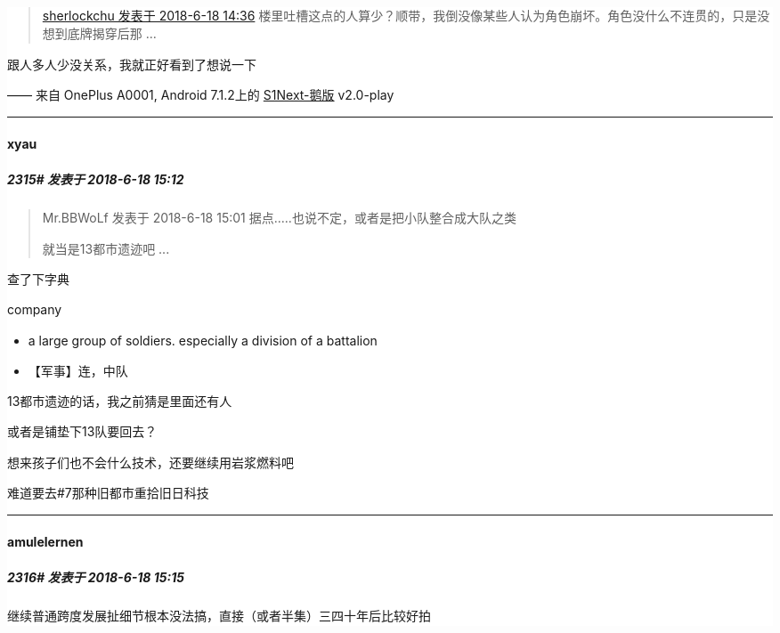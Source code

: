 

<blockquote><a href="httphttps://bbs.saraba1st.com/2b/forum.php?mod=redirect&amp;goto=findpost&amp;pid=40030957&amp;ptid=1712743" target="_blank">sherlockchu 发表于 2018-6-18 14:36</a>
楼里吐槽这点的人算少？顺带，我倒没像某些人认为角色崩坏。角色没什么不连贯的，只是没想到底牌揭穿后那 ...</blockquote>
跟人多人少没关系，我就正好看到了想说一下






—— 来自 OnePlus A0001, Android 7.1.2上的 [S1Next-鹅版](https://github.com/ykrank/S1-Next/releases) v2.0-play







*****

####  xyau  
##### 2315#       发表于 2018-6-18 15:12



<blockquote>Mr.BBWoLf 发表于 2018-6-18 15:01
据点.....也说不定，或者是把小队整合成大队之类


就当是13都市遗迹吧 ...</blockquote>
查了下字典

company

- a large group of soldiers. especially a division of a battalion

- 【军事】连，中队


13都市遗迹的话，我之前猜是里面还有人

或者是铺垫下13队要回去？


想来孩子们也不会什么技术，还要继续用岩浆燃料吧

难道要去#7那种旧都市重拾旧日科技







*****

####  amulelernen  
##### 2316#       发表于 2018-6-18 15:15




继续普通跨度发展扯细节根本没法搞，直接（或者半集）三四十年后比较好拍



